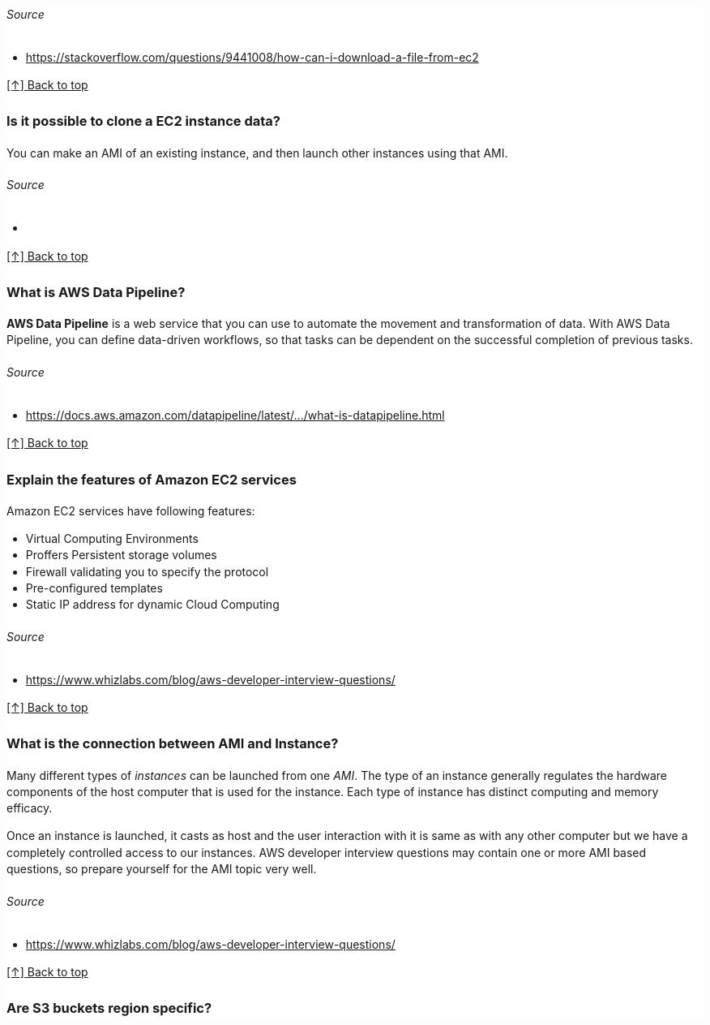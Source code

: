 ###### Source

* https://stackoverflow.com/questions/9441008/how-can-i-download-a-file-from-ec2

[[↑] Back to top](#AWS)
### Is it possible to clone a EC2 instance data?

You can make an AMI of an existing instance, and then launch other instances using that AMI.

###### Source

* 

[[↑] Back to top](#AWS)
### What is AWS Data Pipeline?

**AWS Data Pipeline** is a web service that you can use to automate the movement and transformation of data. With AWS Data Pipeline, you can define data-driven workflows, so that tasks can be dependent on the successful completion of previous tasks.

###### Source

* https://docs.aws.amazon.com/datapipeline/latest/.../what-is-datapipeline.html

[[↑] Back to top](#AWS)
### Explain the features of Amazon EC2 services

Amazon EC2 services have following features:

* Virtual Computing Environments
* Proffers Persistent storage volumes
* Firewall validating you to specify the protocol
* Pre-configured templates
* Static IP address for dynamic Cloud Computing

###### Source

* https://www.whizlabs.com/blog/aws-developer-interview-questions/

[[↑] Back to top](#AWS)
### What is the connection between AMI and Instance?

Many different types of *instances* can be launched from one *AMI*. The type of an instance generally regulates the hardware components of the host computer that is used for the instance. Each type of instance has distinct computing and memory efficacy.

Once an instance is launched, it casts as host and the user interaction with it is same as with any other computer but we have a completely controlled access to our instances. AWS developer interview questions may contain one or more AMI based questions, so prepare yourself for the AMI topic very well.

###### Source

* https://www.whizlabs.com/blog/aws-developer-interview-questions/

[[↑] Back to top](#AWS)
### Are S3 buckets region specific?
